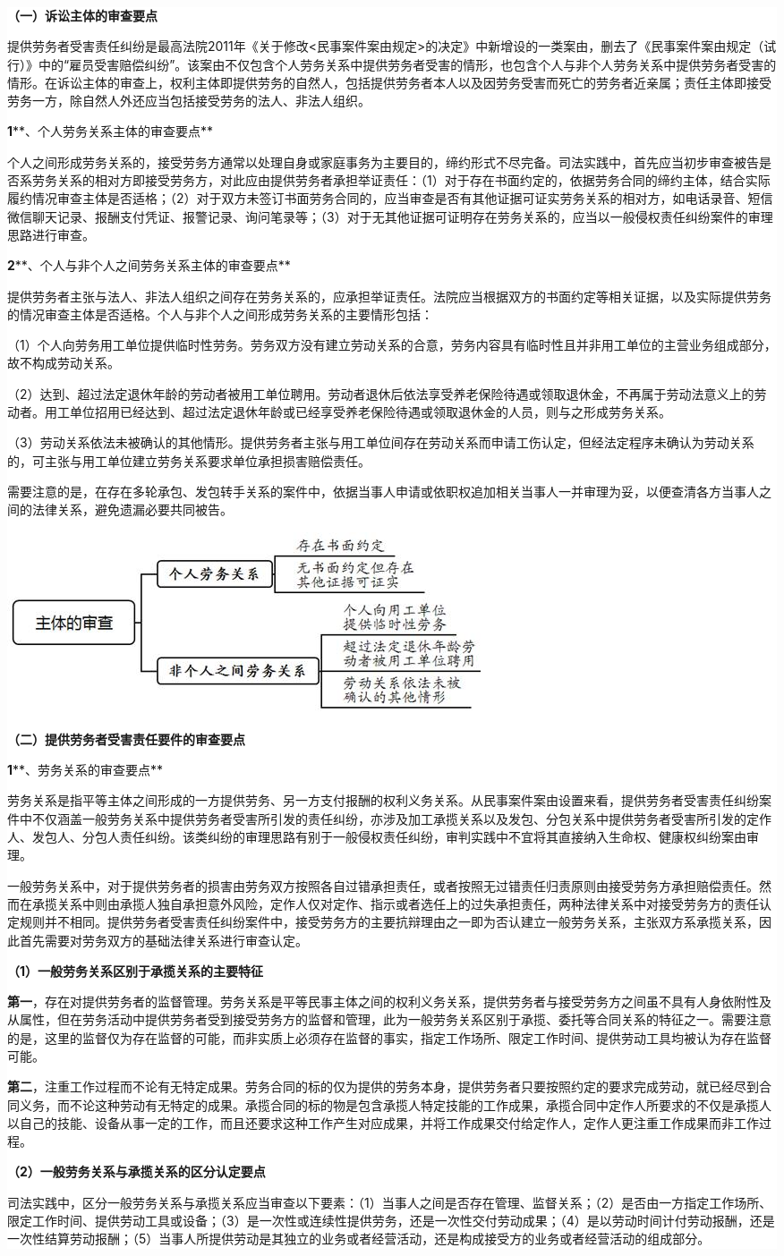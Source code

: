 **（一）诉讼主体的审查要点**

提供劳务者受害责任纠纷是最高法院2011年《关于修改<民事案件案由规定\>的决定》中新增设的一类案由，删去了《民事案件案由规定（试行）》中的“雇员受害赔偿纠纷”。该案由不仅包含个人劳务关系中提供劳务者受害的情形，也包含个人与非个人劳务关系中提供劳务者受害的情形。在诉讼主体的审查上，权利主体即提供劳务的自然人，包括提供劳务者本人以及因劳务受害而死亡的劳务者近亲属；责任主体即接受劳务一方，除自然人外还应当包括接受劳务的法人、非法人组织。

**1****、个人劳务关系主体的审查要点**

个人之间形成劳务关系的，接受劳务方通常以处理自身或家庭事务为主要目的，缔约形式不尽完备。司法实践中，首先应当初步审查被告是否系劳务关系的相对方即接受劳务方，对此应由提供劳务者承担举证责任：（1）对于存在书面约定的，依据劳务合同的缔约主体，结合实际履约情况审查主体是否适格；（2）对于双方未签订书面劳务合同的，应当审查是否有其他证据可证实劳务关系的相对方，如电话录音、短信微信聊天记录、报酬支付凭证、报警记录、询问笔录等；（3）对于无其他证据可证明存在劳务关系的，应当以一般侵权责任纠纷案件的审理思路进行审查。

**2****、个人与非个人之间劳务关系主体的审查要点**

提供劳务者主张与法人、非法人组织之间存在劳务关系的，应承担举证责任。法院应当根据双方的书面约定等相关证据，以及实际提供劳务的情况审查主体是否适格。个人与非个人之间形成劳务关系的主要情形包括：

（1）个人向劳务用工单位提供临时性劳务。劳务双方没有建立劳动关系的合意，劳务内容具有临时性且并非用工单位的主营业务组成部分，故不构成劳动关系。

（2）达到、超过法定退休年龄的劳动者被用工单位聘用。劳动者退休后依法享受养老保险待遇或领取退休金，不再属于劳动法意义上的劳动者。用工单位招用已经达到、超过法定退休年龄或已经享受养老保险待遇或领取退休金的人员，则与之形成劳务关系。

（3）劳动关系依法未被确认的其他情形。提供劳务者主张与用工单位间存在劳动关系而申请工伤认定，但经法定程序未确认为劳动关系的，可主张与用工单位建立劳务关系要求单位承担损害赔偿责任。

需要注意的是，在存在多轮承包、发包转手关系的案件中，依据当事人申请或依职权追加相关当事人一并审理为妥，以便查清各方当事人之间的法律关系，避免遗漏必要共同被告。

![主体的审查](assets/image002-1709604807086-1.jpg)

**（二）提供劳务者受害责任要件的审查要点**

**1****、劳务关系的审查要点**

劳务关系是指平等主体之间形成的一方提供劳务、另一方支付报酬的权利义务关系。从民事案件案由设置来看，提供劳务者受害责任纠纷案件中不仅涵盖一般劳务关系中提供劳务者受害所引发的责任纠纷，亦涉及加工承揽关系以及发包、分包关系中提供劳务者受害所引发的定作人、发包人、分包人责任纠纷。该类纠纷的审理思路有别于一般侵权责任纠纷，审判实践中不宜将其直接纳入生命权、健康权纠纷案由审理。

一般劳务关系中，对于提供劳务者的损害由劳务双方按照各自过错承担责任，或者按照无过错责任归责原则由接受劳务方承担赔偿责任。然而在承揽关系中则由承揽人独自承担意外风险，定作人仅对定作、指示或者选任上的过失承担责任，两种法律关系中对接受劳务方的责任认定规则并不相同。提供劳务者受害责任纠纷案件中，接受劳务方的主要抗辩理由之一即为否认建立一般劳务关系，主张双方系承揽关系，因此首先需要对劳务双方的基础法律关系进行审查认定。

**（****1****）一般劳务关系区别于承揽关系的主要特征**

**第一**，存在对提供劳务者的监督管理。劳务关系是平等民事主体之间的权利义务关系，提供劳务者与接受劳务方之间虽不具有人身依附性及从属性，但在劳务活动中提供劳务者受到接受劳务方的监督和管理，此为一般劳务关系区别于承揽、委托等合同关系的特征之一。需要注意的是，这里的监督仅为存在监督的可能，而非实质上必须存在监督的事实，指定工作场所、限定工作时间、提供劳动工具均被认为存在监督可能。

**第二**，注重工作过程而不论有无特定成果。劳务合同的标的仅为提供的劳务本身，提供劳务者只要按照约定的要求完成劳动，就已经尽到合同义务，而不论这种劳动有无特定的成果。承揽合同的标的物是包含承揽人特定技能的工作成果，承揽合同中定作人所要求的不仅是承揽人以自己的技能、设备从事一定的工作，而且还要求这种工作产生对应成果，并将工作成果交付给定作人，定作人更注重工作成果而非工作过程。

**（****2****）一般劳务关系与承揽关系的区分认定要点**

司法实践中，区分一般劳务关系与承揽关系应当审查以下要素：（1）当事人之间是否存在管理、监督关系；（2）是否由一方指定工作场所、限定工作时间、提供劳动工具或设备；（3）是一次性或连续性提供劳务，还是一次性交付劳动成果；（4）是以劳动时间计付劳动报酬，还是一次性结算劳动报酬；（5）当事人所提供劳动是其独立的业务或者经营活动，还是构成接受方的业务或者经营活动的组成部分。
